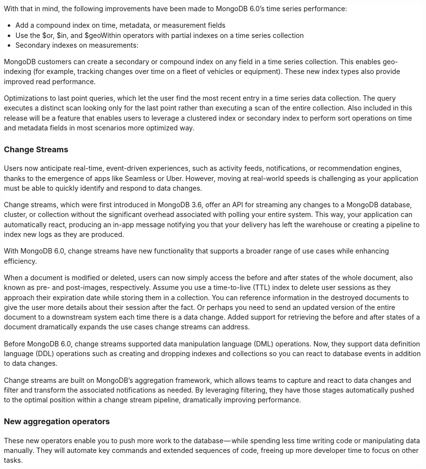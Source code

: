 With that in mind, the following improvements have been made to MongoDB 6.0’s time series performance:

- Add a compound index on time, metadata, or measurement fields
- Use the $or, $in, and $geoWithin operators with partial indexes on a time series collection
- Secondary indexes on measurements:

MongoDB customers can create a secondary or compound index on any field in a time series collection. This enables geo-indexing (for example, tracking changes over time on a fleet of vehicles or equipment). These new index types also provide improved read performance.

Optimizations to last point queries, which let the user find the most recent entry in a time series data collection. The query executes a distinct scan looking only for the last point rather than executing a scan of the entire collection. Also included in this release will be a feature that enables users to leverage a clustered index or secondary index to perform sort operations on time and metadata fields in most scenarios more optimized way.

### Change Streams

Users now anticipate real-time, event-driven experiences, such as activity feeds, notifications, or recommendation engines, thanks to the emergence of apps like Seamless or Uber. However, moving at real-world speeds is challenging as your application must be able to quickly identify and respond to data changes.

Change streams, which were first introduced in MongoDB 3.6, offer an API for streaming any changes to a MongoDB database, cluster, or collection without the significant overhead associated with polling your entire system. This way, your application can automatically react, producing an in-app message notifying you that your delivery has left the warehouse or creating a pipeline to index new logs as they are produced.

With MongoDB 6.0, change streams have new functionality that supports a broader range of use cases while enhancing efficiency.

When a document is modified or deleted, users can now simply access the before and after states of the whole document, also known as pre- and post-images, respectively. Assume you use a time-to-live (TTL) index to delete user sessions as they approach their expiration date while storing them in a collection. You can reference information in the destroyed documents to give the user more details about their session after the fact. Or perhaps you need to send an updated version of the entire document to a downstream system each time there is a data change. Added support for retrieving the before and after states of a document dramatically expands the use cases change streams can address.

Before MongoDB 6.0, change streams supported data manipulation language (DML) operations. Now, they support data definition language (DDL) operations such as creating and dropping indexes and collections so you can react to database events in addition to data changes.

Change streams are built on MongoDB’s aggregation framework, which allows teams to capture and react to data changes and filter and transform the associated notifications as needed. By leveraging filtering, they have those stages automatically pushed to the optimal position within a change stream pipeline, dramatically improving performance.

### New aggregation operators

These new operators enable you to push more work to the database — while spending less time writing code or manipulating data manually. They will automate key commands and extended sequences of code, freeing up more developer time to focus on other tasks.
